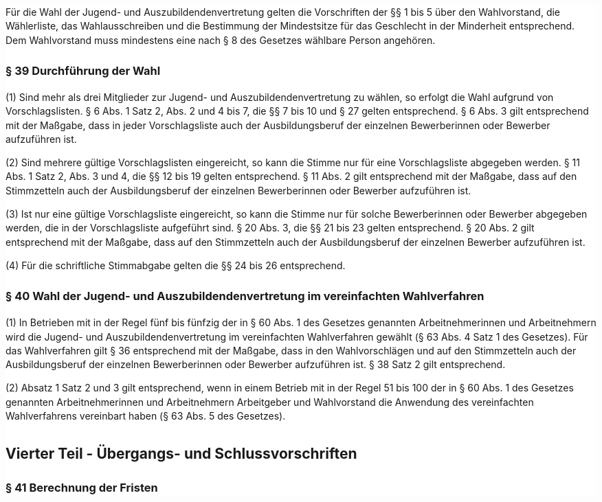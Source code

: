 Für die Wahl der Jugend- und Auszubildendenvertretung gelten die
Vorschriften der §§ 1 bis 5 über den Wahlvorstand, die Wählerliste,
das Wahlausschreiben und die Bestimmung der Mindestsitze für das
Geschlecht in der Minderheit entsprechend. Dem Wahlvorstand muss
mindestens eine nach § 8 des Gesetzes wählbare Person angehören.

### § 39 Durchführung der Wahl

(1) Sind mehr als drei Mitglieder zur Jugend- und
Auszubildendenvertretung zu wählen, so erfolgt die Wahl aufgrund von
Vorschlagslisten. § 6 Abs. 1 Satz 2, Abs. 2 und 4 bis 7, die §§ 7 bis
10 und § 27 gelten entsprechend. § 6 Abs. 3 gilt entsprechend mit der
Maßgabe, dass in jeder Vorschlagsliste auch der Ausbildungsberuf der
einzelnen Bewerberinnen oder Bewerber aufzuführen ist.

(2) Sind mehrere gültige Vorschlagslisten eingereicht, so kann die
Stimme nur für eine Vorschlagsliste abgegeben werden. § 11 Abs. 1 Satz
2, Abs. 3 und 4, die §§ 12 bis 19 gelten entsprechend. § 11 Abs. 2
gilt entsprechend mit der Maßgabe, dass auf den Stimmzetteln auch der
Ausbildungsberuf der einzelnen Bewerberinnen oder Bewerber aufzuführen
ist.

(3) Ist nur eine gültige Vorschlagsliste eingereicht, so kann die
Stimme nur für solche Bewerberinnen oder Bewerber abgegeben werden,
die in der Vorschlagsliste aufgeführt sind. § 20 Abs. 3, die §§ 21 bis
23 gelten entsprechend. § 20 Abs. 2 gilt entsprechend mit der Maßgabe,
dass auf den Stimmzetteln auch der Ausbildungsberuf der einzelnen
Bewerber aufzuführen ist.

(4) Für die schriftliche Stimmabgabe gelten die §§ 24 bis 26
entsprechend.

### § 40 Wahl der Jugend- und Auszubildendenvertretung im vereinfachten Wahlverfahren

(1) In Betrieben mit in der Regel fünf bis fünfzig der in § 60 Abs. 1
des Gesetzes genannten Arbeitnehmerinnen und Arbeitnehmern wird die
Jugend- und Auszubildendenvertretung im vereinfachten Wahlverfahren
gewählt (§ 63 Abs. 4 Satz 1 des Gesetzes). Für das Wahlverfahren gilt
§ 36 entsprechend mit der Maßgabe, dass in den Wahlvorschlägen und auf
den Stimmzetteln auch der Ausbildungsberuf der einzelnen Bewerberinnen
oder Bewerber aufzuführen ist. § 38 Satz 2 gilt entsprechend.

(2) Absatz 1 Satz 2 und 3 gilt entsprechend, wenn in einem Betrieb mit
in der Regel 51 bis 100 der in § 60 Abs. 1 des Gesetzes genannten
Arbeitnehmerinnen und Arbeitnehmern Arbeitgeber und Wahlvorstand die
Anwendung des vereinfachten Wahlverfahrens vereinbart haben (§ 63 Abs.
5 des Gesetzes).

## Vierter Teil - Übergangs- und Schlussvorschriften

### § 41 Berechnung der Fristen
